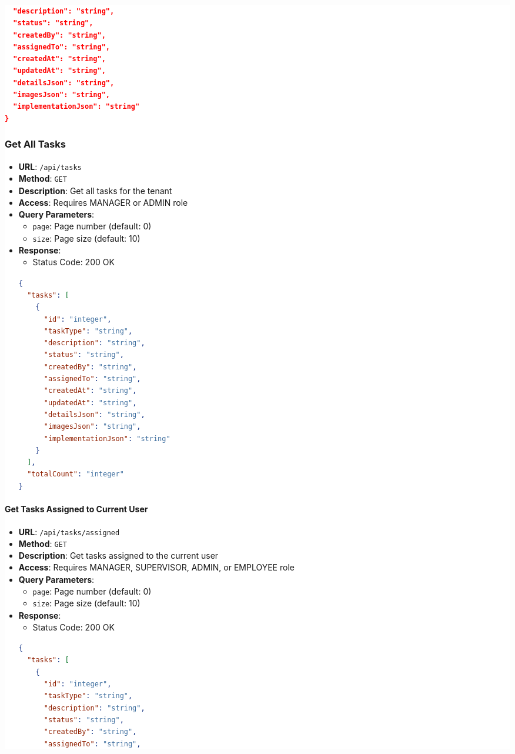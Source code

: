  ```json
    "description": "string",
    "status": "string",
    "createdBy": "string",
    "assignedTo": "string",
    "createdAt": "string",
    "updatedAt": "string",
    "detailsJson": "string",
    "imagesJson": "string",
    "implementationJson": "string"
  }
  ```

### Get All Tasks
- **URL**: `/api/tasks`
- **Method**: `GET`
- **Description**: Get all tasks for the tenant
- **Access**: Requires MANAGER or ADMIN role
- **Query Parameters**:
    - `page`: Page number (default: 0)
    - `size`: Page size (default: 10)
- **Response**:
    - Status Code: 200 OK
  ```json
  {
    "tasks": [
      {
        "id": "integer",
        "taskType": "string",
        "description": "string",
        "status": "string",
        "createdBy": "string",
        "assignedTo": "string",
        "createdAt": "string",
        "updatedAt": "string",
        "detailsJson": "string",
        "imagesJson": "string",
        "implementationJson": "string"
      }
    ],
    "totalCount": "integer"
  }
  ```

#### Get Tasks Assigned to Current User
- **URL**: `/api/tasks/assigned`
- **Method**: `GET`
- **Description**: Get tasks assigned to the current user
- **Access**: Requires MANAGER, SUPERVISOR, ADMIN, or EMPLOYEE role
- **Query Parameters**:
    - `page`: Page number (default: 0)
    - `size`: Page size (default: 10)
- **Response**:
    - Status Code: 200 OK
  ```json
  {
    "tasks": [
      {
        "id": "integer",
        "taskType": "string",
        "description": "string",
        "status": "string",
        "createdBy": "string",
        "assignedTo": "string",
  ```